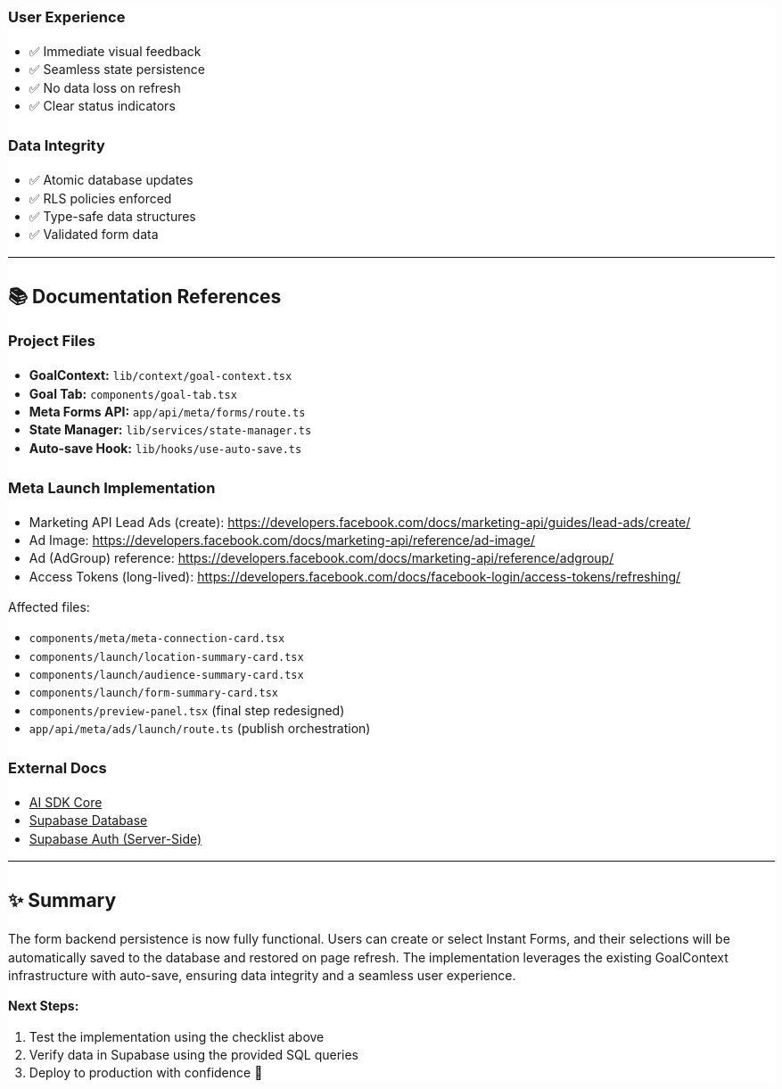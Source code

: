 ### User Experience
- ✅ Immediate visual feedback
- ✅ Seamless state persistence
- ✅ No data loss on refresh
- ✅ Clear status indicators

### Data Integrity
- ✅ Atomic database updates
- ✅ RLS policies enforced
- ✅ Type-safe data structures
- ✅ Validated form data

---

## 📚 Documentation References

### Project Files
- **GoalContext:** `lib/context/goal-context.tsx`
- **Goal Tab:** `components/goal-tab.tsx`
- **Meta Forms API:** `app/api/meta/forms/route.ts`
- **State Manager:** `lib/services/state-manager.ts`
- **Auto-save Hook:** `lib/hooks/use-auto-save.ts`

### Meta Launch Implementation
- Marketing API Lead Ads (create): https://developers.facebook.com/docs/marketing-api/guides/lead-ads/create/
- Ad Image: https://developers.facebook.com/docs/marketing-api/reference/ad-image/
- Ad (AdGroup) reference: https://developers.facebook.com/docs/marketing-api/reference/adgroup/
- Access Tokens (long-lived): https://developers.facebook.com/docs/facebook-login/access-tokens/refreshing/

Affected files:
- `components/meta/meta-connection-card.tsx`
- `components/launch/location-summary-card.tsx`
- `components/launch/audience-summary-card.tsx`
- `components/launch/form-summary-card.tsx`
- `components/preview-panel.tsx` (final step redesigned)
- `app/api/meta/ads/launch/route.ts` (publish orchestration)

### External Docs
- [AI SDK Core](https://ai-sdk.dev/docs/ai-sdk-core/conversation-history)
- [Supabase Database](https://supabase.com/docs/guides/database)
- [Supabase Auth (Server-Side)](https://supabase.com/docs/guides/auth/server-side/nextjs)

---

## ✨ Summary

The form backend persistence is now fully functional. Users can create or select Instant Forms, and their selections will be automatically saved to the database and restored on page refresh. The implementation leverages the existing GoalContext infrastructure with auto-save, ensuring data integrity and a seamless user experience.

**Next Steps:**
1. Test the implementation using the checklist above
2. Verify data in Supabase using the provided SQL queries
3. Deploy to production with confidence 🚀

